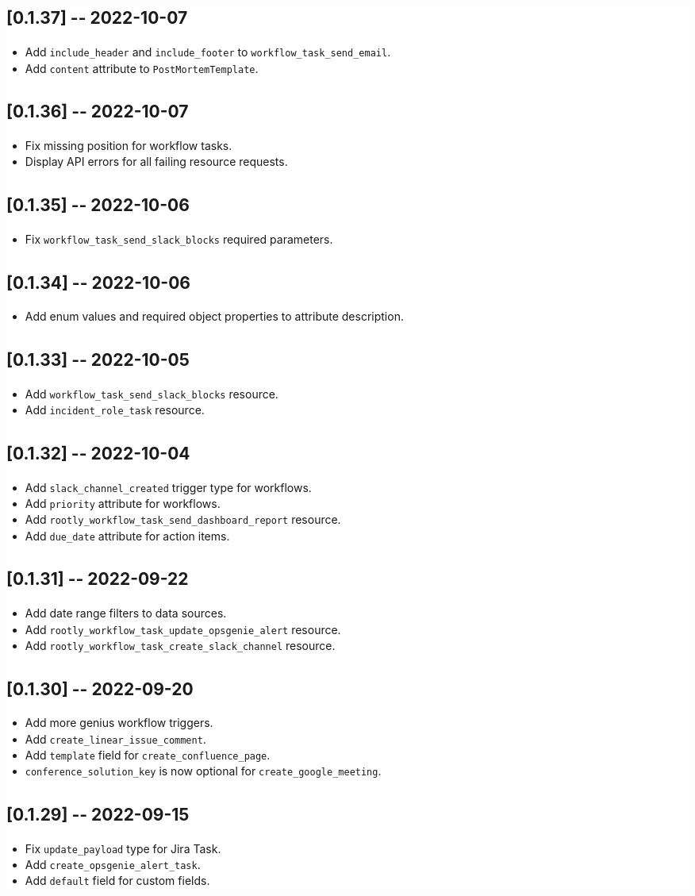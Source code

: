 ## [0.1.37] -- 2022-10-07

- Add `include_header` and `include_footer` to `workflow_task_send_email`.
- Add `content` attribute to `PostMortemTemplate`.

## [0.1.36] -- 2022-10-07

- Fix missing position for workflow tasks.
- Display API errors for all failing resource requests.

## [0.1.35] -- 2022-10-06

- Fix `workflow_task_send_slack_blocks` required parameters.

## [0.1.34] -- 2022-10-06

- Add enum values and required object properties to attribute description.

## [0.1.33] -- 2022-10-05

- Add `workflow_task_send_slack_blocks` resource.
- Add `incident_role_task` resource.

## [0.1.32] -- 2022-10-04

- Add `slack_channel_created` trigger type for workflows.
- Add `priority` attribute for workflows.
- Add `rootly_workflow_task_send_dashboard_report` resource.
- Add `due_date` attribute for action items.

## [0.1.31] -- 2022-09-22

- Add date range filters to data sources.
- Add `rootly_workflow_task_update_opsgenie_alert` resource.
- Add `rootly_workflow_task_create_slack_channel` resource.

## [0.1.30] -- 2022-09-20

- Add more genius workflow triggers.
- Add `create_linear_issue_comment`.
- Add `template` field for `create_confluence_page`.
- `conference_solution_key` is now optional for `create_google_meeting`.

## [0.1.29] -- 2022-09-15

- Fix `update_payload` type for Jira Task.
- Add `create_opsgenie_alert_task`.
- Add `default` field for custom fields.
